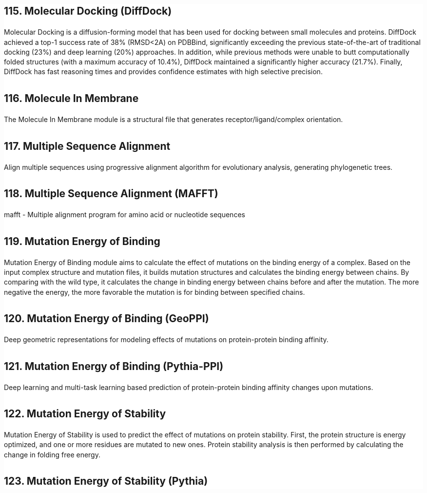 ## 115. Molecular Docking (DiffDock)

Molecular Docking is a diffusion-forming model that has been used for docking between small molecules and proteins. DiffDock achieved a top-1 success rate of 38% (RMSD<2A) on PDBBind, significantly exceeding the previous state-of-the-art of traditional docking (23%) and deep learning (20%) approaches. In addition, while previous methods were unable to butt computationally folded structures (with a maximum accuracy of 10.4%), DiffDock maintained a significantly higher accuracy (21.7%). Finally, DiffDock has fast reasoning times and provides confidence estimates with high selective precision.

## 116. Molecule In Membrane

The Molecule In Membrane module is a structural file that generates receptor/ligand/complex orientation.

## 117. Multiple Sequence Alignment

Align multiple sequences using progressive alignment algorithm for evolutionary analysis, generating phylogenetic trees.

## 118. Multiple Sequence Alignment (MAFFT)

mafft - Multiple alignment program for amino acid or nucleotide sequences

## 119. Mutation Energy of Binding

Mutation Energy of Binding module aims to calculate the effect of mutations on the binding energy of a complex. Based on the input complex structure and mutation files, it builds mutation structures and calculates the binding energy between chains. By comparing with the wild type, it calculates the change in binding energy between chains before and after the mutation. The more negative the energy, the more favorable the mutation is for binding between specified chains.

## 120. Mutation Energy of Binding (GeoPPI)

Deep geometric representations for modeling effects of mutations on protein-protein binding affinity.

## 121. Mutation Energy of Binding (Pythia-PPI)

Deep learning and multi-task learning based prediction of protein-protein binding affinity changes upon mutations.

## 122. Mutation Energy of Stability

Mutation Energy of Stability is used to predict the effect of mutations on protein stability. First, the protein structure is energy optimized, and one or more residues are mutated to new ones. Protein stability analysis is then performed by calculating the change in folding free energy.

## 123. Mutation Energy of Stability (Pythia)
